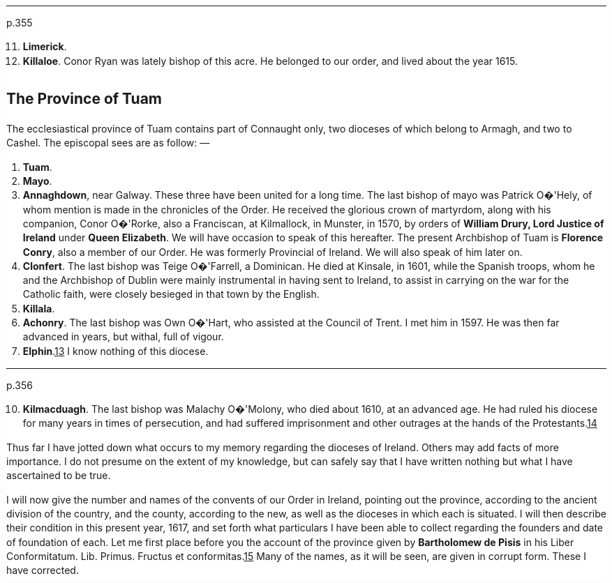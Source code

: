 
---

p.355

11. **Limerick**.
12. **Killaloe**. Conor Ryan was lately bishop of this acre. He belonged to our order, and lived about the year 1615.



The Province of Tuam
--------------------


The ecclesiastical province of Tuam contains part of Connaught only, two dioceses of which belong to Armagh, and two to Cashel. The episcopal sees are as follow: —
1. **Tuam**.
2. **Mayo**.
3. **Annaghdown**, near Galway. These three have been united for a long time. The last bishop of mayo was Patrick O�'Hely, of whom mention is made in the chronicles of the Order. He received the glorious crown of martyrdom, along with his companion, Conor O�'Rorke, also a Franciscan, at Kilmallock, in Munster, in 1570, by orders of **William Drury, Lord Justice of **Ireland**** under **Queen Elizabeth**. We will have occasion to speak of this hereafter. The present Archbishop of Tuam is **Florence Conry**, also a member of our Order. He was formerly Provincial of Ireland. We will also speak of him later on.
4. **Clonfert**. The last bishop was Teige O�'Farrell, a Dominican. He died at Kinsale, in 1601, while the Spanish troops, whom he and the Archbishop of Dublin were mainly instrumental in having sent to Ireland, to assist in carrying on the war for the Catholic faith, were closely besieged in that town by the English.
5. **Killala**.
6. **Achonry**. The last bishop was Own O�'Hart, who assisted at the Council of Trent. I met him in 1597. He was then far advanced in years, but withal, full of vigour.
7. **Elphin**.[13](javascript:footNote('T300002-002/note013.html')) I know nothing of this diocese.


---

p.356

10. **Kilmacduagh**. The last bishop was Malachy O�'Molony, who died about 1610, at an advanced age. He had ruled his diocese for many years in times of persecution, and had suffered imprisonment and other outrages at the hands of the Protestants.[14](javascript:footNote('T300002-002/note014.html'))



Thus far I have jotted down what occurs to my memory regarding the dioceses of Ireland. Others may add facts of more importance. I do not presume on the extent of my knowledge, but can safely say that I have written nothing but what I have ascertained to be true.


I will now give the number and names of the convents of our Order in Ireland, pointing out the province, according to the ancient division of the country, and the county, according to the new, as well as the dioceses in which each is situated. I will then describe their condition in this present year, 1617, and set forth what particulars I have been able to collect regarding the founders and date of foundation of each. Let me first place before you the account of the province given by **Bartholomew de Pisis** in his Liber Conformitatum. Lib. Primus. Fructus et conformitas.[15](javascript:footNote('T300002-002/note015.html')) Many of the names, as it will be seen, are given in corrupt form. These I have corrected.
